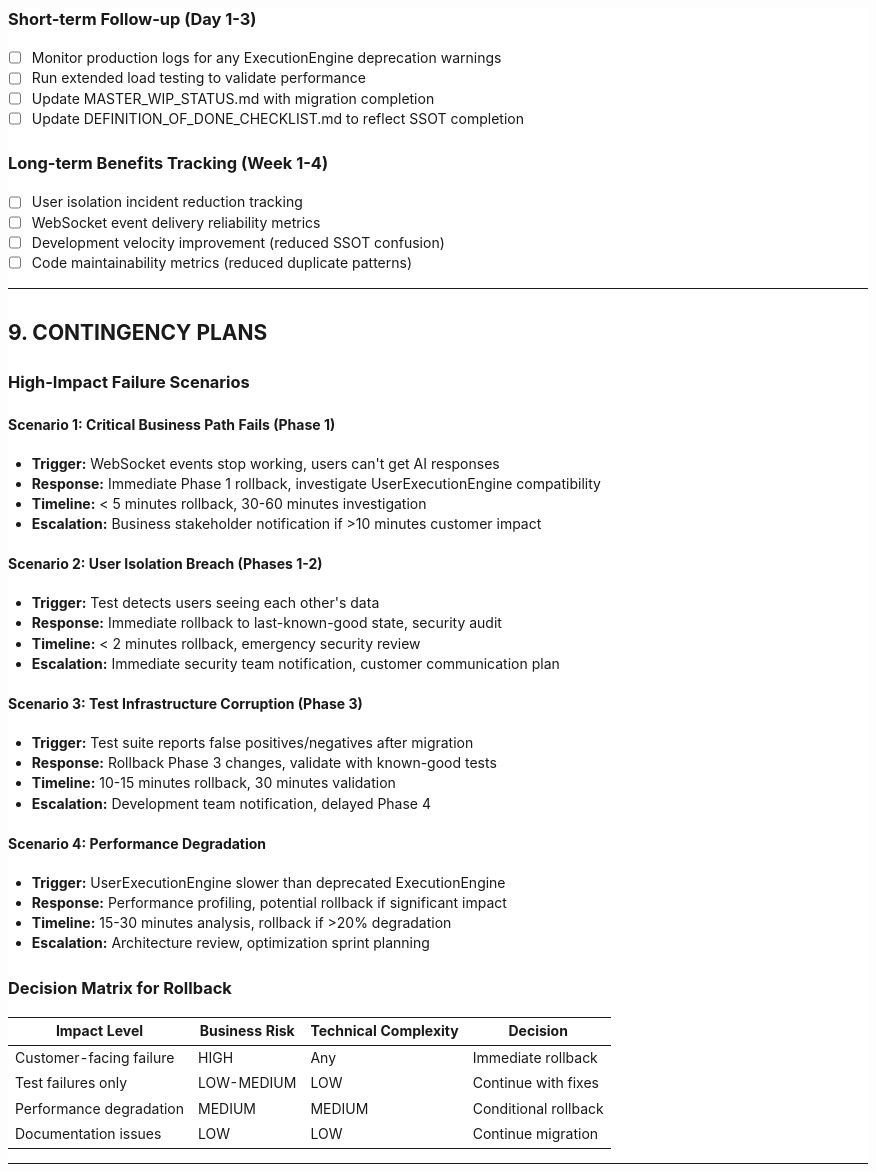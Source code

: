 ### Short-term Follow-up (Day 1-3)
- [ ] Monitor production logs for any ExecutionEngine deprecation warnings
- [ ] Run extended load testing to validate performance
- [ ] Update MASTER_WIP_STATUS.md with migration completion
- [ ] Update DEFINITION_OF_DONE_CHECKLIST.md to reflect SSOT completion

### Long-term Benefits Tracking (Week 1-4)
- [ ] User isolation incident reduction tracking
- [ ] WebSocket event delivery reliability metrics
- [ ] Development velocity improvement (reduced SSOT confusion)
- [ ] Code maintainability metrics (reduced duplicate patterns)

---

## 9. CONTINGENCY PLANS

### High-Impact Failure Scenarios

#### **Scenario 1: Critical Business Path Fails (Phase 1)**
- **Trigger:** WebSocket events stop working, users can't get AI responses
- **Response:** Immediate Phase 1 rollback, investigate UserExecutionEngine compatibility
- **Timeline:** < 5 minutes rollback, 30-60 minutes investigation
- **Escalation:** Business stakeholder notification if >10 minutes customer impact

#### **Scenario 2: User Isolation Breach (Phases 1-2)**
- **Trigger:** Test detects users seeing each other's data
- **Response:** Immediate rollback to last-known-good state, security audit
- **Timeline:** < 2 minutes rollback, emergency security review
- **Escalation:** Immediate security team notification, customer communication plan

#### **Scenario 3: Test Infrastructure Corruption (Phase 3)**
- **Trigger:** Test suite reports false positives/negatives after migration
- **Response:** Rollback Phase 3 changes, validate with known-good tests
- **Timeline:** 10-15 minutes rollback, 30 minutes validation
- **Escalation:** Development team notification, delayed Phase 4

#### **Scenario 4: Performance Degradation**
- **Trigger:** UserExecutionEngine slower than deprecated ExecutionEngine
- **Response:** Performance profiling, potential rollback if significant impact
- **Timeline:** 15-30 minutes analysis, rollback if >20% degradation
- **Escalation:** Architecture review, optimization sprint planning

### Decision Matrix for Rollback

| Impact Level | Business Risk | Technical Complexity | Decision |
|--------------|---------------|---------------------|----------|
| Customer-facing failure | HIGH | Any | Immediate rollback |
| Test failures only | LOW-MEDIUM | LOW | Continue with fixes |
| Performance degradation | MEDIUM | MEDIUM | Conditional rollback |
| Documentation issues | LOW | LOW | Continue migration |

---